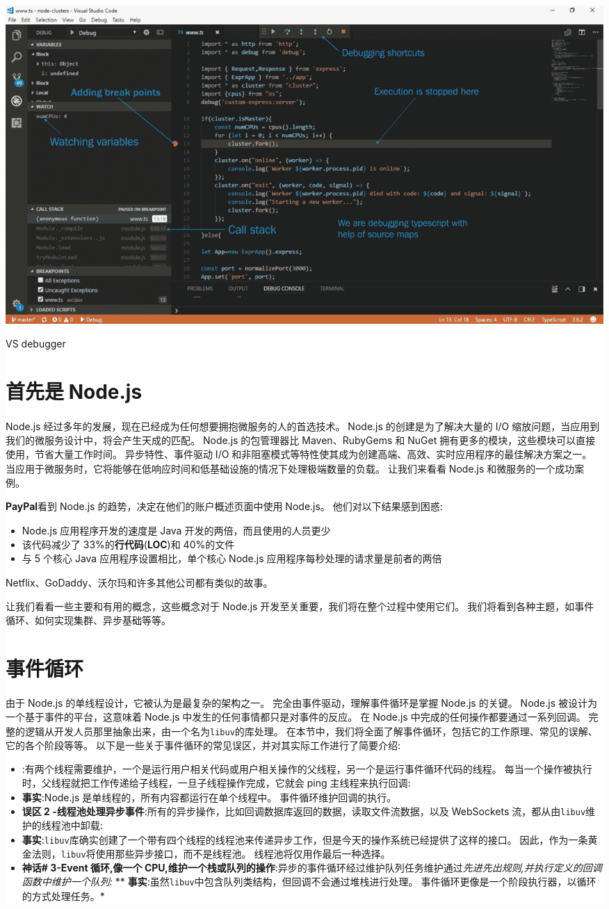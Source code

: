![](img/bf105aad-376e-4e7d-840a-bc795f0b03d3.png)

VS debugger

# 首先是 Node.js

Node.js 经过多年的发展，现在已经成为任何想要拥抱微服务的人的首选技术。 Node.js 的创建是为了解决大量的 I/O 缩放问题，当应用到我们的微服务设计中，将会产生天成的匹配。 Node.js 的包管理器比 Maven、RubyGems 和 NuGet 拥有更多的模块，这些模块可以直接使用，节省大量工作时间。 异步特性、事件驱动 I/O 和非阻塞模式等特性使其成为创建高端、高效、实时应用程序的最佳解决方案之一。 当应用于微服务时，它将能够在低响应时间和低基础设施的情况下处理极端数量的负载。 让我们来看看 Node.js 和微服务的一个成功案例。

**PayPal**看到 Node.js 的趋势，决定在他们的账户概述页面中使用 Node.js。 他们对以下结果感到困惑:

*   Node.js 应用程序开发的速度是 Java 开发的两倍，而且使用的人员更少
*   该代码减少了 33%的**行代码**(**LOC**)和 40%的文件
*   与 5 个核心 Java 应用程序设置相比，单个核心 Node.js 应用程序每秒处理的请求量是前者的两倍

Netflix、GoDaddy、沃尔玛和许多其他公司都有类似的故事。

让我们看看一些主要和有用的概念，这些概念对于 Node.js 开发至关重要，我们将在整个过程中使用它们。 我们将看到各种主题，如事件循环、如何实现集群、异步基础等等。

# 事件循环

由于 Node.js 的单线程设计，它被认为是最复杂的架构之一。 完全由事件驱动，理解事件循环是掌握 Node.js 的关键。 Node.js 被设计为一个基于事件的平台，这意味着 Node.js 中发生的任何事情都只是对事件的反应。 在 Node.js 中完成的任何操作都要通过一系列回调。 完整的逻辑从开发人员那里抽象出来，由一个名为`libuv`的库处理。 在本节中，我们将全面了解事件循环，包括它的工作原理、常见的误解、它的各个阶段等等。 以下是一些关于事件循环的常见误区，并对其实际工作进行了简要介绍:

*   :有两个线程需要维护，一个是运行用户相关代码或用户相关操作的父线程，另一个是运行事件循环代码的线程。 每当一个操作被执行时，父线程就把工作传递给子线程，一旦子线程操作完成，它就会 ping 主线程来执行回调:
*   **事实**:Node.js 是单线程的，所有内容都运行在单个线程中。 事件循环维护回调的执行。
*   **误区 2 -线程池处理异步事件**:所有的异步操作，比如回调数据库返回的数据，读取文件流数据，以及 WebSockets 流，都从由`libuv`维护的线程池中卸载:
*   **事实**:`libuv`库确实创建了一个带有四个线程的线程池来传递异步工作，但是今天的操作系统已经提供了这样的接口。 因此，作为一条黄金法则，`libuv`将使用那些异步接口，而不是线程池。 线程池将仅用作最后一种选择。
*   **神话# 3-Event 循环,像一个 CPU,维护一个栈或队列的操作**:异步的事件循环经过维护队列任务维护通过*先进先出规则,并执行定义的回调函数中维护一个队列:*
**   **事实**:虽然`libuv`中包含队列类结构，但回调不会通过堆栈进行处理。 事件循环更像是一个阶段执行器，以循环的方式处理任务。*
